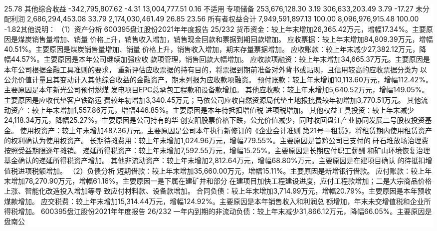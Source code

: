 25.78
其他综合收益
-342,795,807.62
-4.31
13,004,777.51
0.16
不适用
专项储备
253,676,128.30
3.19
306,633,203.49
3.79
-17.27
未分配利润
2,686,294,453.08
33.79
2,174,030,461.49
26.85
23.56
所有者权益合计
7,949,591,897.13
100.00
8,096,976,915.48
100.00
-1.82其他说明：
（1）资产分析
600395盘江股份2021年年度报告
25/232
货币资金：较上年末增加26,365.42万元，增幅17.34%。主要原因是煤炭销售量增加、销量
价格上升，销售收入增加，销售现金回款和票据到期回款增加。
应收票据：较上年末增加84,809.39万元，增幅40.51%。主要原因是煤炭销售量增加、销量
价格上升，销售收入增加，期末存量票据增加。
应收账款：较上年末减少27,382.12万元，降幅44.57%。主要原因是本年公司继续加强应收
款项管理，销售回款大幅增加。
应收款项融资：较上年末增加34,665.37万元。主要原因是本年公司根据金融工具准则的要求，
重新评估应收票据的持有目的，将票据到期前准备对外背书或贴现，且信用较高的应收票据分类为
以公允价值计量且其变动计入其他综合收益的金融资产，期末列报为应收款项融资。
预付账款：较上年末增加10,113.60万元，增幅112.42%。主要原因是本年新光公司预付燃煤
发电项目EPC总承包工程款和设备款增加。
其他应收款：较上年末增加5,640.52万元，增幅149.05%。主要原因是应收代垫客户铁路运
费较年初增加3,340.45万元；马依公司应收自然资源局代垫土地报批费较年初增加3,770.51万元。
其他流动资产：较上年末增加1,557.86万元，增幅446.85%。主要原因是本年待抵扣增值税
进项税增加。
其他权益工具投资：较上年末减少24,118.34万元，降幅25.27%。主要原因是公司持有的华
创安阳股票价格下跌，公允价值减少，同时收回盘江产业协同发展二号股权投资基金。
使用权资产：较上年末增加487.36万元。主要原因是公司本年执行新修订的《企业会计准则
第21号—租赁》，将租赁期内使用租赁资产的权利确认为使用权资产。
长期待摊费用：较上年末增加1,024.96万元，增幅779.55%。主要原因是首黔公司已支付的
矸石堆放场治理费按照受益期限逐年摊销。
递延所得税资产：较上年末增加7,592.55万元，增幅15.25%。主要原因是长期应付职工薪酬
和矿山环境恢复治理基金确认的递延所得税资产增加。
其他非流动资产：较上年末增加2,812.64万元，增幅68.80%万元。主要原因是在建项目确认
的待抵扣增值税进项税额增加。
（2）负债分析
短期借款：较上年末增加35,660.00万元，增幅15.11%。主要原因是新增银行借款。
应付账款：较上年末增加78,270.90万元，增幅61.16%。主要原因一是下属在建矿井和部分
在建项目加快工程建设进度，应付工程款增加；二是大宗商品价格上涨、智能化改造投入增加等导
致应付材料款、设备款增加。
合同负债：较上年末增加3,714.99万元，增幅20.79%。主要原因是本年预收煤款增加。
应交税费：较上年末增加15,314.44万元，增幅124.92%。主要原因是本年销售收入和利润总
额增加，年末未交增值税和企业所得税增加。
600395盘江股份2021年年度报告
26/232
一年内到期的非流动负债：较上年末减少31,866.12万元，降幅66.05%。主要原因是盘南公